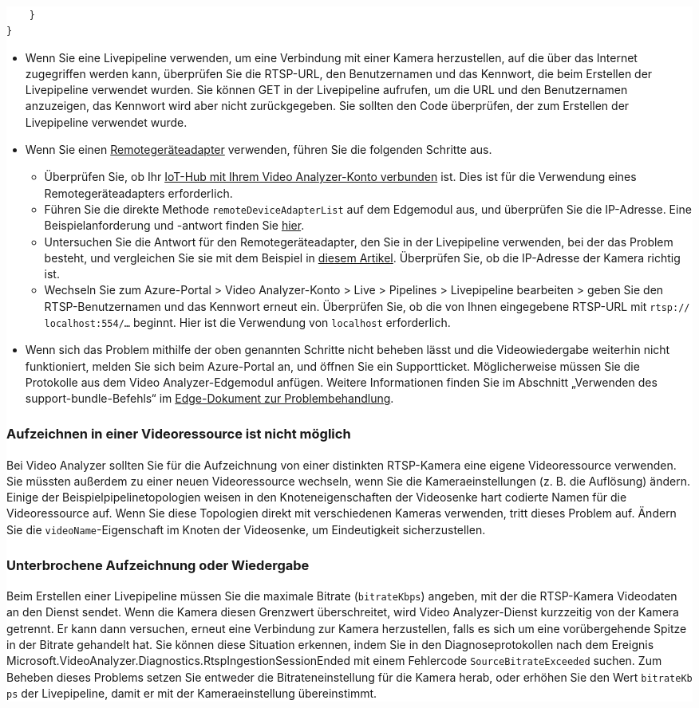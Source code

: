    ```
       }
   }

   ```

- Wenn Sie eine Livepipeline verwenden, um eine Verbindung mit einer Kamera herzustellen, auf die über das Internet zugegriffen werden kann, überprüfen Sie die RTSP-URL, den Benutzernamen und das Kennwort, die beim Erstellen der Livepipeline verwendet wurden. Sie können GET in der Livepipeline aufrufen, um die URL und den Benutzernamen anzuzeigen, das Kennwort wird aber nicht zurückgegeben. Sie sollten den Code überprüfen, der zum Erstellen der Livepipeline verwendet wurde.

- Wenn Sie einen [Remotegeräteadapter](./use-remote-device-adapter.md) verwenden, führen Sie die folgenden Schritte aus.

   - Überprüfen Sie, ob Ihr [IoT-Hub mit Ihrem Video Analyzer-Konto verbunden](../create-video-analyzer-account.md#post-deployment-steps) ist. Dies ist für die Verwendung eines Remotegeräteadapters erforderlich.
   - Führen Sie die direkte Methode `remoteDeviceAdapterList` auf dem Edgemodul aus, und überprüfen Sie die IP-Adresse. Eine Beispielanforderung und -antwort finden Sie [hier](../edge/direct-methods.md).
   - Untersuchen Sie die Antwort für den Remotegeräteadapter, den Sie in der Livepipeline verwenden, bei der das Problem besteht, und vergleichen Sie sie mit dem Beispiel in [diesem Artikel](use-remote-device-adapter.md). Überprüfen Sie, ob die IP-Adresse der Kamera richtig ist.
   - Wechseln Sie zum Azure-Portal > Video Analyzer-Konto > Live > Pipelines > Livepipeline bearbeiten > geben Sie den RTSP-Benutzernamen und das Kennwort erneut ein. Überprüfen Sie, ob die von Ihnen eingegebene RTSP-URL mit `rtsp://localhost:554/…` beginnt. Hier ist die Verwendung von `localhost` erforderlich.

- Wenn sich das Problem mithilfe der oben genannten Schritte nicht beheben lässt und die Videowiedergabe weiterhin nicht funktioniert, melden Sie sich beim Azure-Portal an, und öffnen Sie ein Supportticket. Möglicherweise müssen Sie die Protokolle aus dem Video Analyzer-Edgemodul anfügen. Weitere Informationen finden Sie im Abschnitt „Verwenden des support-bundle-Befehls“ im [Edge-Dokument zur Problembehandlung](../edge/troubleshoot.md#common-error-resolutions).

### <a name="unable-to-record-to-a-video-resource"></a>Aufzeichnen in einer Videoressource ist nicht möglich

Bei Video Analyzer sollten Sie für die Aufzeichnung von einer distinkten RTSP-Kamera eine eigene Videoressource verwenden. Sie müssten außerdem zu einer neuen Videoressource wechseln, wenn Sie die Kameraeinstellungen (z. B. die Auflösung) ändern. Einige der Beispielpipelinetopologien weisen in den Knoteneigenschaften der Videosenke hart codierte Namen für die Videoressource auf. Wenn Sie diese Topologien direkt mit verschiedenen Kameras verwenden, tritt dieses Problem auf. Ändern Sie die `videoName`-Eigenschaft im Knoten der Videosenke, um Eindeutigkeit sicherzustellen.

### <a name="interrupted-recording-or-playback"></a>Unterbrochene Aufzeichnung oder Wiedergabe

Beim Erstellen einer Livepipeline müssen Sie die maximale Bitrate (`bitrateKbps`) angeben, mit der die RTSP-Kamera Videodaten an den Dienst sendet.
Wenn die Kamera diesen Grenzwert überschreitet, wird Video Analyzer-Dienst kurzzeitig von der Kamera getrennt. Er kann dann versuchen, erneut eine Verbindung zur Kamera herzustellen, falls es sich um eine vorübergehende Spitze in der Bitrate gehandelt hat. Sie können diese Situation erkennen, indem Sie in den Diagnoseprotokollen nach dem Ereignis Microsoft.VideoAnalyzer.Diagnostics.RtspIngestionSessionEnded mit einem Fehlercode `SourceBitrateExceeded` suchen.
Zum Beheben dieses Problems setzen Sie entweder die Bitrateneinstellung für die Kamera herab, oder erhöhen Sie den Wert `bitrateKbps` der Livepipeline, damit er mit der Kameraeinstellung übereinstimmt.
